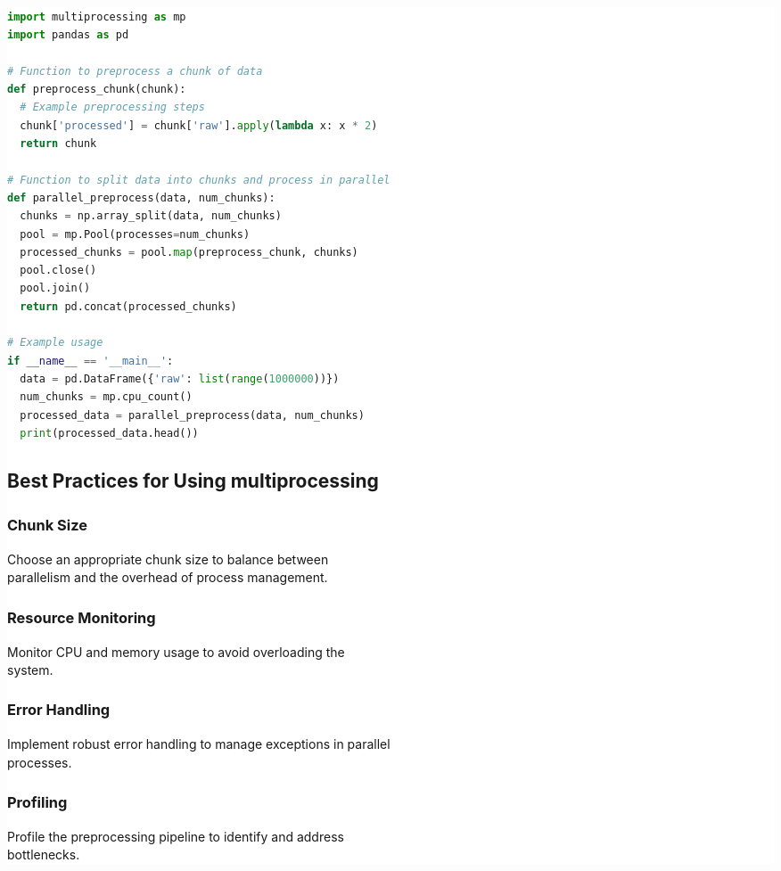 ```python
import multiprocessing as mp
import pandas as pd

# Function to preprocess a chunk of data
def preprocess_chunk(chunk):
  # Example preprocessing steps
  chunk['processed'] = chunk['raw'].apply(lambda x: x * 2)
  return chunk

# Function to split data into chunks and process in parallel
def parallel_preprocess(data, num_chunks):
  chunks = np.array_split(data, num_chunks)
  pool = mp.Pool(processes=num_chunks)
  processed_chunks = pool.map(preprocess_chunk, chunks)
  pool.close()
  pool.join()
  return pd.concat(processed_chunks)

# Example usage
if __name__ == '__main__':
  data = pd.DataFrame({'raw': list(range(1000000))})
  num_chunks = mp.cpu_count()
  processed_data = parallel_preprocess(data, num_chunks)
  print(processed_data.head())
```



## Best Practices for Using <span class="code-span">multiprocessing</span>


<div class = "col-wrapper">
<div class="c1" style = "width: 50%; margin-right: 2em;">

### Chunk Size
Choose an appropriate chunk size to balance between parallelism and the overhead of process management.

### Resource Monitoring
Monitor CPU and memory usage to avoid overloading the system.

</div>
<div class="c2" style = "width: 50%">

### Error Handling
Implement robust error handling to manage exceptions in parallel processes.

### Profiling
Profile the preprocessing pipeline to identify and address bottlenecks.
